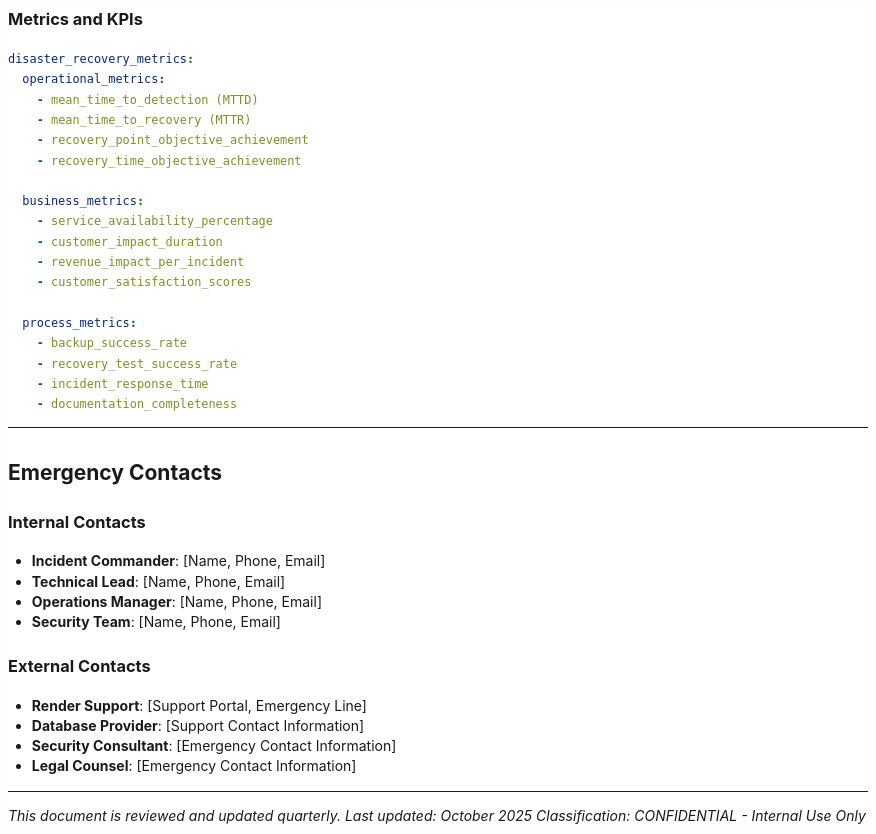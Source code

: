### Metrics and KPIs
```yaml
disaster_recovery_metrics:
  operational_metrics:
    - mean_time_to_detection (MTTD)
    - mean_time_to_recovery (MTTR)
    - recovery_point_objective_achievement
    - recovery_time_objective_achievement
    
  business_metrics:
    - service_availability_percentage
    - customer_impact_duration
    - revenue_impact_per_incident
    - customer_satisfaction_scores
    
  process_metrics:
    - backup_success_rate
    - recovery_test_success_rate
    - incident_response_time
    - documentation_completeness
```

---

## Emergency Contacts

### Internal Contacts
- **Incident Commander**: [Name, Phone, Email]
- **Technical Lead**: [Name, Phone, Email]
- **Operations Manager**: [Name, Phone, Email]
- **Security Team**: [Name, Phone, Email]

### External Contacts
- **Render Support**: [Support Portal, Emergency Line]
- **Database Provider**: [Support Contact Information]
- **Security Consultant**: [Emergency Contact Information]
- **Legal Counsel**: [Emergency Contact Information]

---

*This document is reviewed and updated quarterly. Last updated: October 2025*
*Classification: CONFIDENTIAL - Internal Use Only*